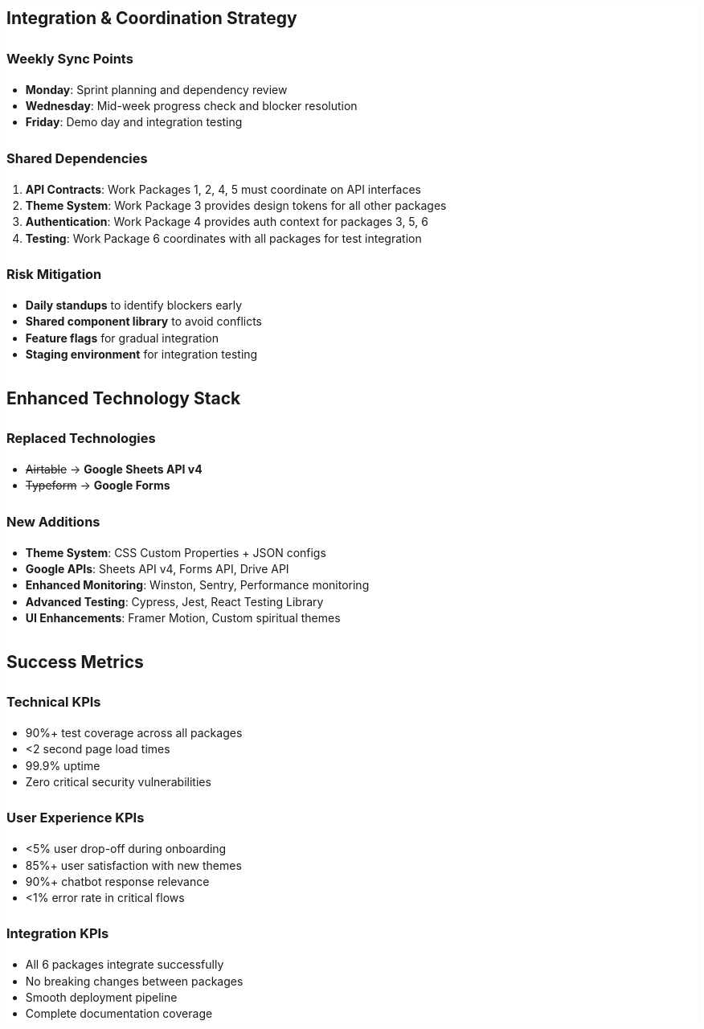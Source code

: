 ## Integration & Coordination Strategy

### Weekly Sync Points
- **Monday**: Sprint planning and dependency review
- **Wednesday**: Mid-week progress check and blocker resolution
- **Friday**: Demo day and integration testing

### Shared Dependencies
1. **API Contracts**: Work Packages 1, 2, 4, 5 must coordinate on API interfaces
2. **Theme System**: Work Package 3 provides design tokens for all other packages
3. **Authentication**: Work Package 4 provides auth context for packages 3, 5, 6
4. **Testing**: Work Package 6 coordinates with all packages for test integration

### Risk Mitigation
- **Daily standups** to identify blockers early
- **Shared component library** to avoid conflicts
- **Feature flags** for gradual integration
- **Staging environment** for integration testing

## Enhanced Technology Stack

### Replaced Technologies
- ~~Airtable~~ → **Google Sheets API v4**
- ~~Typeform~~ → **Google Forms**

### New Additions
- **Theme System**: CSS Custom Properties + JSON configs
- **Google APIs**: Sheets API v4, Forms API, Drive API
- **Enhanced Monitoring**: Winston, Sentry, Performance monitoring
- **Advanced Testing**: Cypress, Jest, React Testing Library
- **UI Enhancements**: Framer Motion, Custom spiritual themes

## Success Metrics

### Technical KPIs
- 90%+ test coverage across all packages
- <2 second page load times
- 99.9% uptime
- Zero critical security vulnerabilities

### User Experience KPIs
- <5% user drop-off during onboarding
- 85%+ user satisfaction with new themes
- 90%+ chatbot response relevance
- <1% error rate in critical flows

### Integration KPIs
- All 6 packages integrate successfully
- No breaking changes between packages
- Smooth deployment pipeline
- Complete documentation coverage
